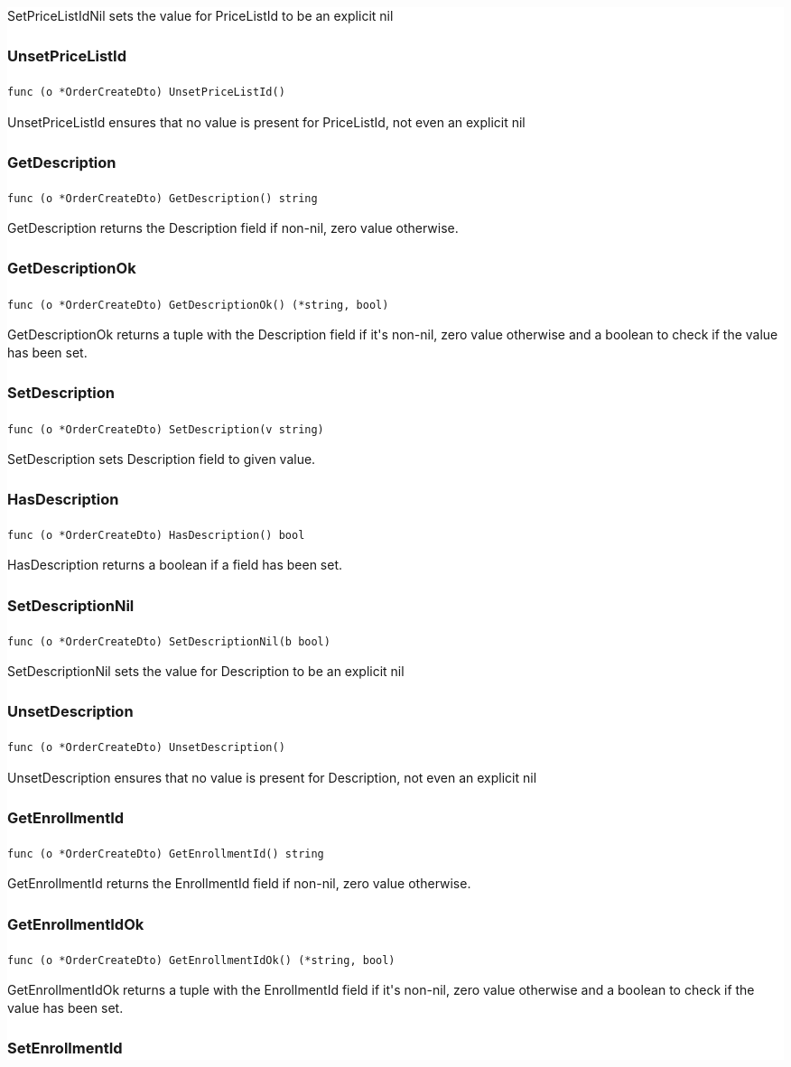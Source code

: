  SetPriceListIdNil sets the value for PriceListId to be an explicit nil

### UnsetPriceListId
`func (o *OrderCreateDto) UnsetPriceListId()`

UnsetPriceListId ensures that no value is present for PriceListId, not even an explicit nil
### GetDescription

`func (o *OrderCreateDto) GetDescription() string`

GetDescription returns the Description field if non-nil, zero value otherwise.

### GetDescriptionOk

`func (o *OrderCreateDto) GetDescriptionOk() (*string, bool)`

GetDescriptionOk returns a tuple with the Description field if it's non-nil, zero value otherwise
and a boolean to check if the value has been set.

### SetDescription

`func (o *OrderCreateDto) SetDescription(v string)`

SetDescription sets Description field to given value.

### HasDescription

`func (o *OrderCreateDto) HasDescription() bool`

HasDescription returns a boolean if a field has been set.

### SetDescriptionNil

`func (o *OrderCreateDto) SetDescriptionNil(b bool)`

 SetDescriptionNil sets the value for Description to be an explicit nil

### UnsetDescription
`func (o *OrderCreateDto) UnsetDescription()`

UnsetDescription ensures that no value is present for Description, not even an explicit nil
### GetEnrollmentId

`func (o *OrderCreateDto) GetEnrollmentId() string`

GetEnrollmentId returns the EnrollmentId field if non-nil, zero value otherwise.

### GetEnrollmentIdOk

`func (o *OrderCreateDto) GetEnrollmentIdOk() (*string, bool)`

GetEnrollmentIdOk returns a tuple with the EnrollmentId field if it's non-nil, zero value otherwise
and a boolean to check if the value has been set.

### SetEnrollmentId
